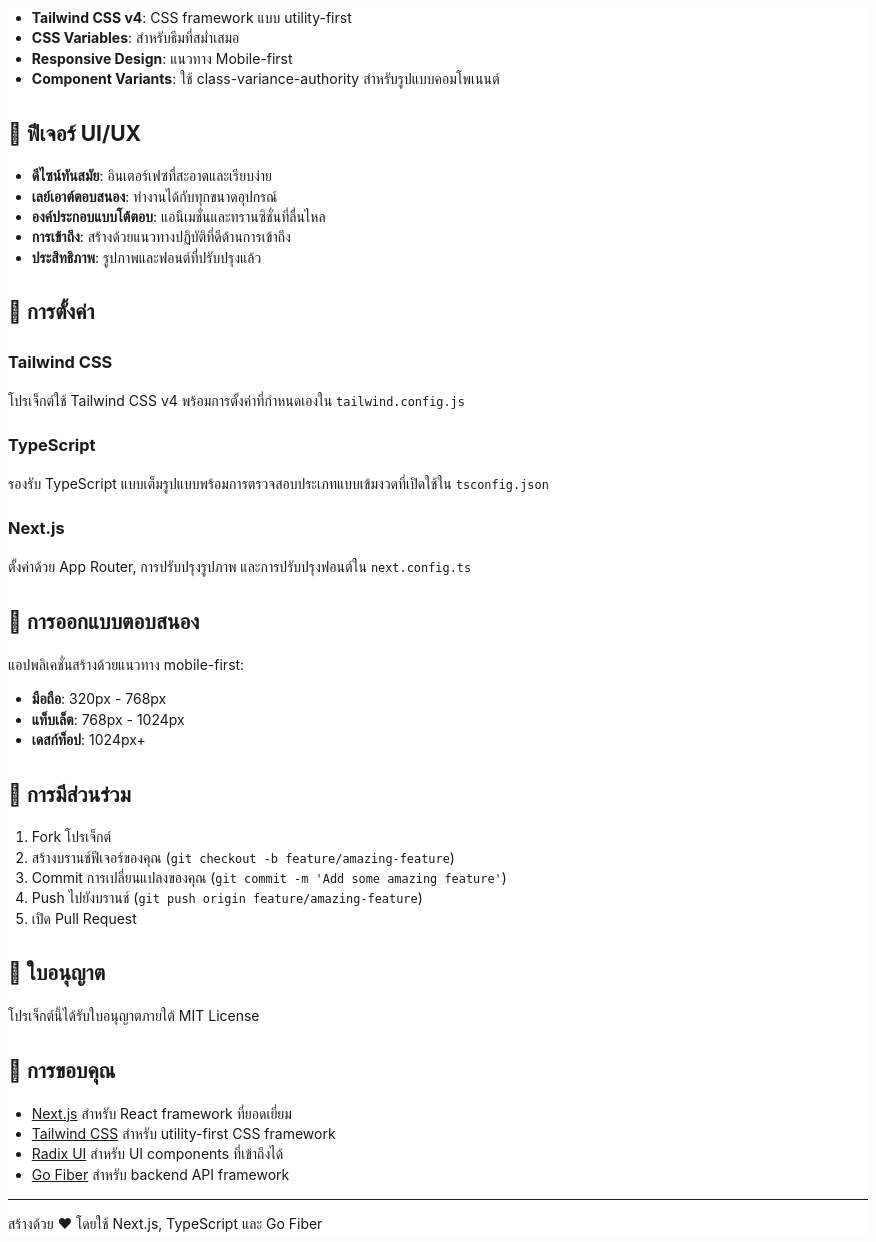 - **Tailwind CSS v4**: CSS framework แบบ utility-first
- **CSS Variables**: สำหรับธีมที่สม่ำเสมอ
- **Responsive Design**: แนวทาง Mobile-first
- **Component Variants**: ใช้ class-variance-authority สำหรับรูปแบบคอมโพเนนต์

## 🎨 ฟีเจอร์ UI/UX

- **ดีไซน์ทันสมัย**: อินเตอร์เฟซที่สะอาดและเรียบง่าย
- **เลย์เอาต์ตอบสนอง**: ทำงานได้กับทุกขนาดอุปกรณ์
- **องค์ประกอบแบบโต้ตอบ**: แอนิเมชั่นและทรานซิชั่นที่ลื่นไหล
- **การเข้าถึง**: สร้างด้วยแนวทางปฏิบัติที่ดีด้านการเข้าถึง
- **ประสิทธิภาพ**: รูปภาพและฟอนต์ที่ปรับปรุงแล้ว

## 🔧 การตั้งค่า

### Tailwind CSS
โปรเจ็กต์ใช้ Tailwind CSS v4 พร้อมการตั้งค่าที่กำหนดเองใน `tailwind.config.js`

### TypeScript
รองรับ TypeScript แบบเต็มรูปแบบพร้อมการตรวจสอบประเภทแบบเข้มงวดที่เปิดใช้ใน `tsconfig.json`

### Next.js
ตั้งค่าด้วย App Router, การปรับปรุงรูปภาพ และการปรับปรุงฟอนต์ใน `next.config.ts`

## 📱 การออกแบบตอบสนอง

แอปพลิเคชั่นสร้างด้วยแนวทาง mobile-first:
- **มือถือ**: 320px - 768px
- **แท็บเล็ต**: 768px - 1024px
- **เดสก์ท็อป**: 1024px+

## 🤝 การมีส่วนร่วม

1. Fork โปรเจ็กต์
2. สร้างบรานช์ฟีเจอร์ของคุณ (`git checkout -b feature/amazing-feature`)
3. Commit การเปลี่ยนแปลงของคุณ (`git commit -m 'Add some amazing feature'`)
4. Push ไปยังบรานช์ (`git push origin feature/amazing-feature`)
5. เปิด Pull Request

## 📄 ใบอนุญาต

โปรเจ็กต์นี้ได้รับใบอนุญาตภายใต้ MIT License

## 🙏 การขอบคุณ

- [Next.js](https://nextjs.org/) สำหรับ React framework ที่ยอดเยี่ยม
- [Tailwind CSS](https://tailwindcss.com/) สำหรับ utility-first CSS framework
- [Radix UI](https://www.radix-ui.com/) สำหรับ UI components ที่เข้าถึงได้
- [Go Fiber](https://gofiber.io/) สำหรับ backend API framework

---

สร้างด้วย ❤️ โดยใช้ Next.js, TypeScript และ Go Fiber
